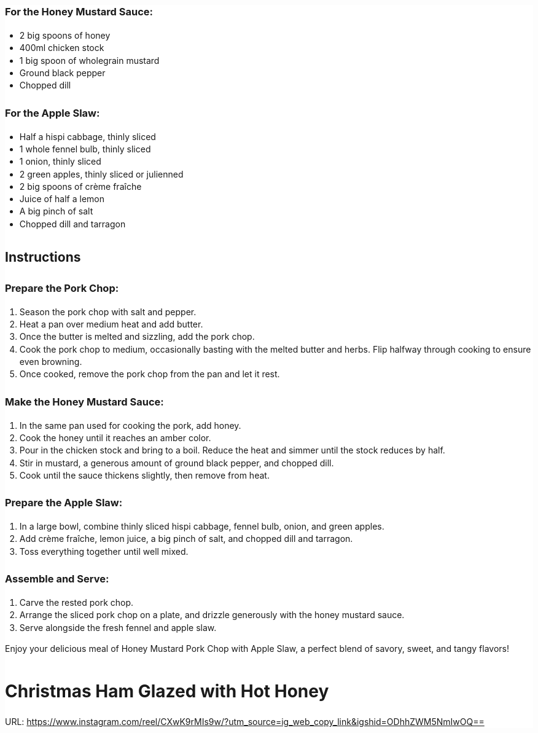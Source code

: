 ### For the Honey Mustard Sauce:
* 2 big spoons of honey
* 400ml chicken stock
* 1 big spoon of wholegrain mustard
* Ground black pepper
* Chopped dill

### For the Apple Slaw:
* Half a hispi cabbage, thinly sliced
* 1 whole fennel bulb, thinly sliced
* 1 onion, thinly sliced
* 2 green apples, thinly sliced or julienned
* 2 big spoons of crème fraîche
* Juice of half a lemon
* A big pinch of salt
* Chopped dill and tarragon

## Instructions

### Prepare the Pork Chop:
1. Season the pork chop with salt and pepper.
2. Heat a pan over medium heat and add butter.
3. Once the butter is melted and sizzling, add the pork chop.
4. Cook the pork chop to medium, occasionally basting with the melted butter and herbs. Flip halfway through cooking to ensure even browning.
5. Once cooked, remove the pork chop from the pan and let it rest.

### Make the Honey Mustard Sauce:
1. In the same pan used for cooking the pork, add honey.
2. Cook the honey until it reaches an amber color.
3. Pour in the chicken stock and bring to a boil. Reduce the heat and simmer until the stock reduces by half.
4. Stir in mustard, a generous amount of ground black pepper, and chopped dill.
5. Cook until the sauce thickens slightly, then remove from heat.

### Prepare the Apple Slaw:
1. In a large bowl, combine thinly sliced hispi cabbage, fennel bulb, onion, and green apples.
2. Add crème fraîche, lemon juice, a big pinch of salt, and chopped dill and tarragon.
3. Toss everything together until well mixed.

### Assemble and Serve:
1. Carve the rested pork chop.
2. Arrange the sliced pork chop on a plate, and drizzle generously with the honey mustard sauce.
3. Serve alongside the fresh fennel and apple slaw.

Enjoy your delicious meal of Honey Mustard Pork Chop with Apple Slaw, a perfect blend of savory, sweet, and tangy flavors!


# Christmas Ham Glazed with Hot Honey
URL: https://www.instagram.com/reel/CXwK9rMIs9w/?utm_source=ig_web_copy_link&igshid=ODhhZWM5NmIwOQ==
